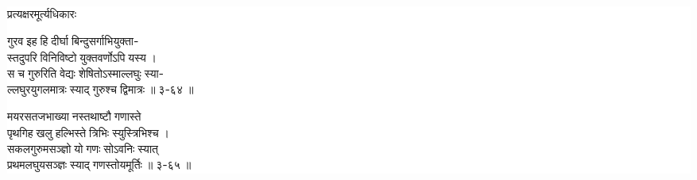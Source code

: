 प्रत्यक्षरमूर्त्यधिकारः  
  
गुरव इह हि दीर्घा बिन्दुसर्गाभियुक्ता-  
स्तदुपरि विनिविष्टो युक्तवर्णोऽपि यस्य ।  
स च गुरुरिति वेद्यः शेषितोऽस्माल्लघुः स्या-  
ल्लघुरयुगलमात्रः स्याद् गुरुश्च द्विमात्रः ॥ ३-६४ ॥  
  
मयरसतजभाख्या नस्तथाष्टौ गणास्ते   
पृथगिह खलु हल्भिस्ते त्रिभिः स्युस्त्रिभिश्च ।  
सकलगुरुमसञ्ज्ञो यो गणः सोऽवनिः स्यात्  
प्रथमलघुयसञ्ज्ञः स्याद् गणस्तोयमूर्तिः ॥ ३-६५ ॥  
  
